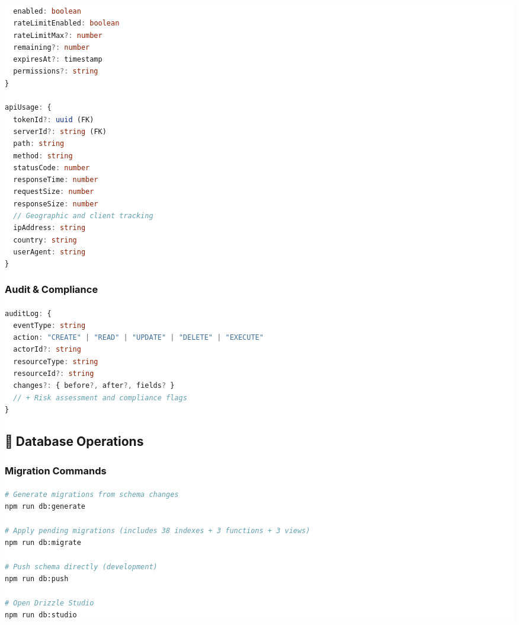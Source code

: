 ```typescript
  enabled: boolean
  rateLimitEnabled: boolean
  rateLimitMax?: number
  remaining?: number
  expiresAt?: timestamp
  permissions?: string
}

apiUsage: {
  tokenId?: uuid (FK)
  serverId?: string (FK)
  path: string
  method: string
  statusCode: number
  responseTime: number
  requestSize: number
  responseSize: number
  // Geographic and client tracking
  ipAddress: string
  country: string
  userAgent: string
}
```

### Audit & Compliance
```typescript
auditLog: {
  eventType: string
  action: "CREATE" | "READ" | "UPDATE" | "DELETE" | "EXECUTE"
  actorId?: string
  resourceType: string
  resourceId?: string
  changes?: { before?, after?, fields? }
  // + Risk assessment and compliance flags
}
```

## 🔧 Database Operations

### Migration Commands
```bash
# Generate migrations from schema changes
npm run db:generate

# Apply pending migrations (includes 38 indexes + 3 functions + 3 views)
npm run db:migrate

# Push schema directly (development)
npm run db:push

# Open Drizzle Studio
npm run db:studio
```
